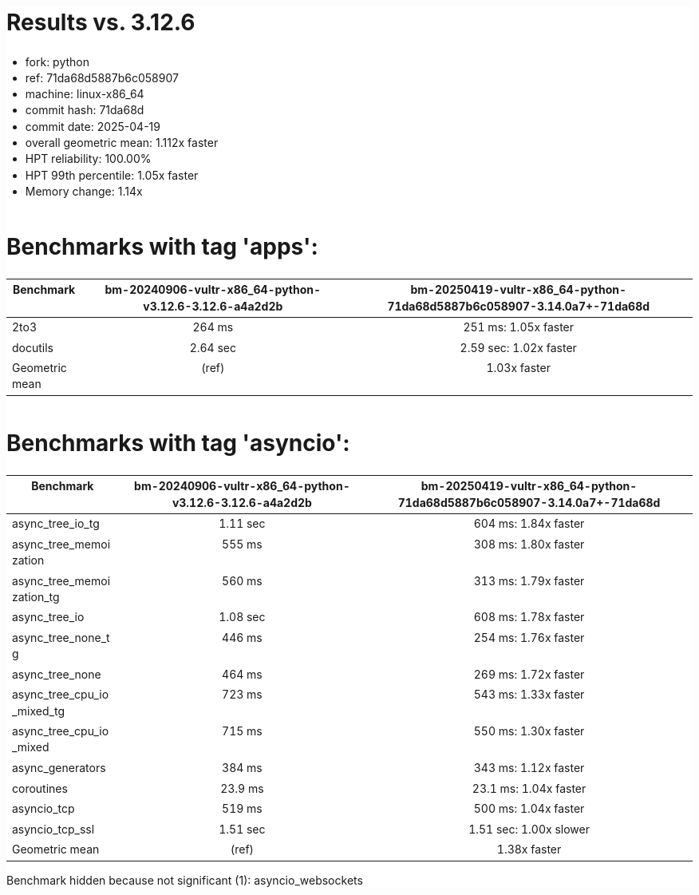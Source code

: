 # Results vs. 3.12.6

- fork: python
- ref: 71da68d5887b6c058907
- machine: linux-x86_64
- commit hash: 71da68d
- commit date: 2025-04-19
- overall geometric mean: 1.112x faster
- HPT reliability: 100.00%
- HPT 99th percentile: 1.05x faster
- Memory change: 1.14x

Benchmarks with tag 'apps':
===========================

| Benchmark      | bm-20240906-vultr-x86_64-python-v3.12.6-3.12.6-a4a2d2b | bm-20250419-vultr-x86_64-python-71da68d5887b6c058907-3.14.0a7+-71da68d |
|----------------|:------------------------------------------------------:|:----------------------------------------------------------------------:|
| 2to3           | 264 ms                                                 | 251 ms: 1.05x faster                                                   |
| docutils       | 2.64 sec                                               | 2.59 sec: 1.02x faster                                                 |
| Geometric mean | (ref)                                                  | 1.03x faster                                                           |

Benchmarks with tag 'asyncio':
==============================

| Benchmark                  | bm-20240906-vultr-x86_64-python-v3.12.6-3.12.6-a4a2d2b | bm-20250419-vultr-x86_64-python-71da68d5887b6c058907-3.14.0a7+-71da68d |
|----------------------------|:------------------------------------------------------:|:----------------------------------------------------------------------:|
| async_tree_io_tg           | 1.11 sec                                               | 604 ms: 1.84x faster                                                   |
| async_tree_memoization     | 555 ms                                                 | 308 ms: 1.80x faster                                                   |
| async_tree_memoization_tg  | 560 ms                                                 | 313 ms: 1.79x faster                                                   |
| async_tree_io              | 1.08 sec                                               | 608 ms: 1.78x faster                                                   |
| async_tree_none_tg         | 446 ms                                                 | 254 ms: 1.76x faster                                                   |
| async_tree_none            | 464 ms                                                 | 269 ms: 1.72x faster                                                   |
| async_tree_cpu_io_mixed_tg | 723 ms                                                 | 543 ms: 1.33x faster                                                   |
| async_tree_cpu_io_mixed    | 715 ms                                                 | 550 ms: 1.30x faster                                                   |
| async_generators           | 384 ms                                                 | 343 ms: 1.12x faster                                                   |
| coroutines                 | 23.9 ms                                                | 23.1 ms: 1.04x faster                                                  |
| asyncio_tcp                | 519 ms                                                 | 500 ms: 1.04x faster                                                   |
| asyncio_tcp_ssl            | 1.51 sec                                               | 1.51 sec: 1.00x slower                                                 |
| Geometric mean             | (ref)                                                  | 1.38x faster                                                           |

Benchmark hidden because not significant (1): asyncio_websockets
